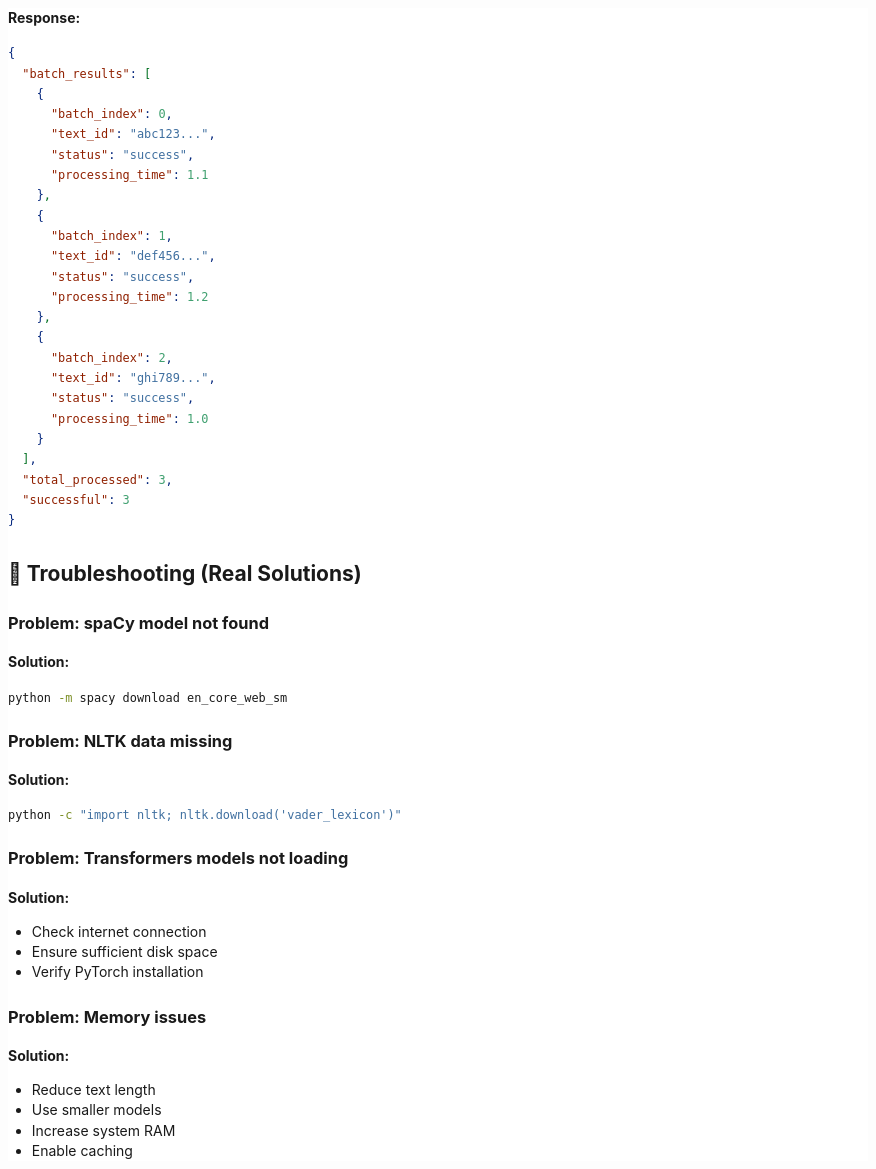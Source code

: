 **Response:**
```json
{
  "batch_results": [
    {
      "batch_index": 0,
      "text_id": "abc123...",
      "status": "success",
      "processing_time": 1.1
    },
    {
      "batch_index": 1,
      "text_id": "def456...",
      "status": "success",
      "processing_time": 1.2
    },
    {
      "batch_index": 2,
      "text_id": "ghi789...",
      "status": "success",
      "processing_time": 1.0
    }
  ],
  "total_processed": 3,
  "successful": 3
}
```

## 🔧 Troubleshooting (Real Solutions)

### Problem: spaCy model not found
**Solution:**
```bash
python -m spacy download en_core_web_sm
```

### Problem: NLTK data missing
**Solution:**
```bash
python -c "import nltk; nltk.download('vader_lexicon')"
```

### Problem: Transformers models not loading
**Solution:**
- Check internet connection
- Ensure sufficient disk space
- Verify PyTorch installation

### Problem: Memory issues
**Solution:**
- Reduce text length
- Use smaller models
- Increase system RAM
- Enable caching
